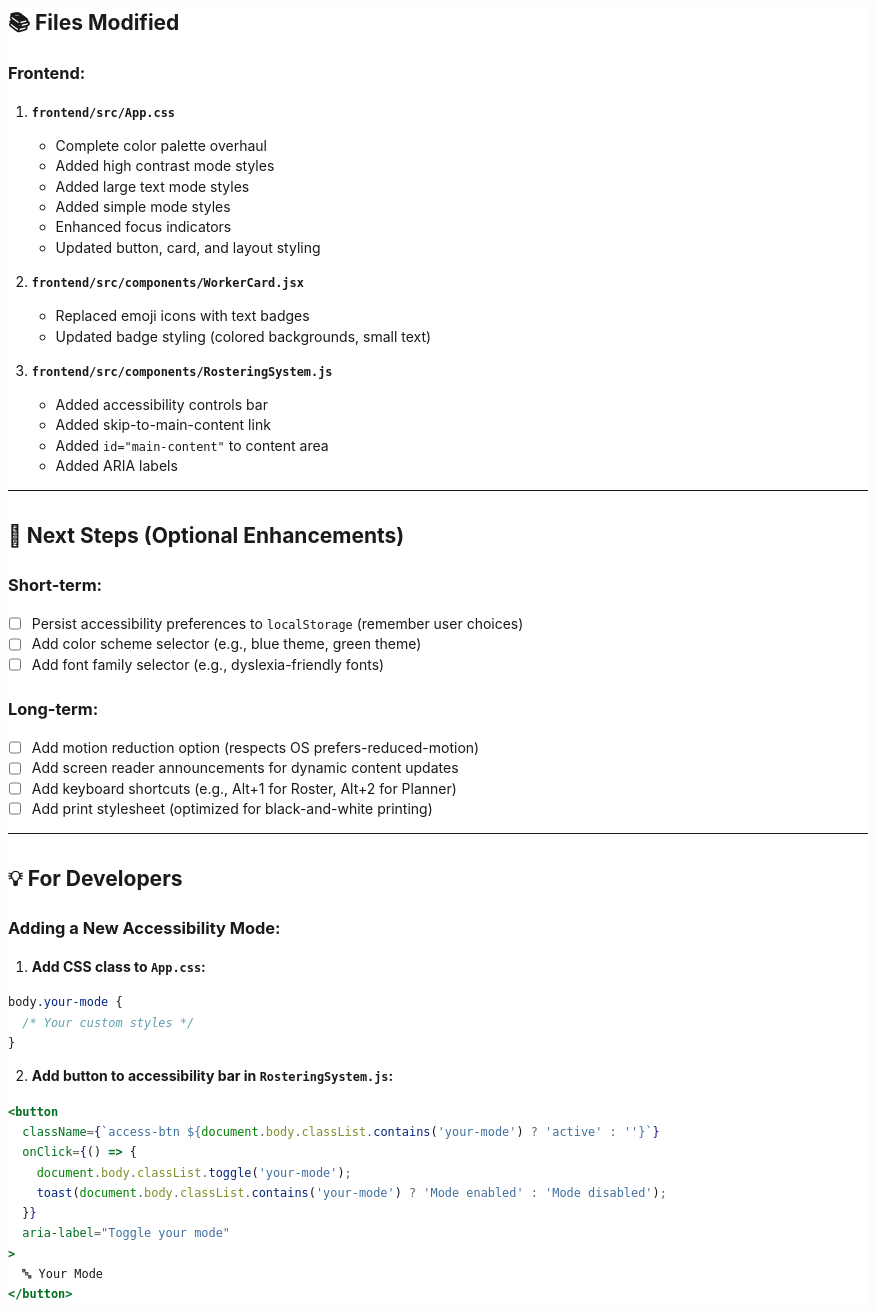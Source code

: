 ## 📚 Files Modified

### Frontend:
1. **`frontend/src/App.css`**
   - Complete color palette overhaul
   - Added high contrast mode styles
   - Added large text mode styles
   - Added simple mode styles
   - Enhanced focus indicators
   - Updated button, card, and layout styling

2. **`frontend/src/components/WorkerCard.jsx`**
   - Replaced emoji icons with text badges
   - Updated badge styling (colored backgrounds, small text)

3. **`frontend/src/components/RosteringSystem.js`**
   - Added accessibility controls bar
   - Added skip-to-main-content link
   - Added `id="main-content"` to content area
   - Added ARIA labels

---

## 🚀 Next Steps (Optional Enhancements)

### Short-term:
- [ ] Persist accessibility preferences to `localStorage` (remember user choices)
- [ ] Add color scheme selector (e.g., blue theme, green theme)
- [ ] Add font family selector (e.g., dyslexia-friendly fonts)

### Long-term:
- [ ] Add motion reduction option (respects OS prefers-reduced-motion)
- [ ] Add screen reader announcements for dynamic content updates
- [ ] Add keyboard shortcuts (e.g., Alt+1 for Roster, Alt+2 for Planner)
- [ ] Add print stylesheet (optimized for black-and-white printing)

---

## 💡 For Developers

### Adding a New Accessibility Mode:

1. **Add CSS class to `App.css`:**
```css
body.your-mode {
  /* Your custom styles */
}
```

2. **Add button to accessibility bar in `RosteringSystem.js`:**
```jsx
<button 
  className={`access-btn ${document.body.classList.contains('your-mode') ? 'active' : ''}`}
  onClick={() => {
    document.body.classList.toggle('your-mode');
    toast(document.body.classList.contains('your-mode') ? 'Mode enabled' : 'Mode disabled');
  }}
  aria-label="Toggle your mode"
>
  🔤 Your Mode
</button>
```
